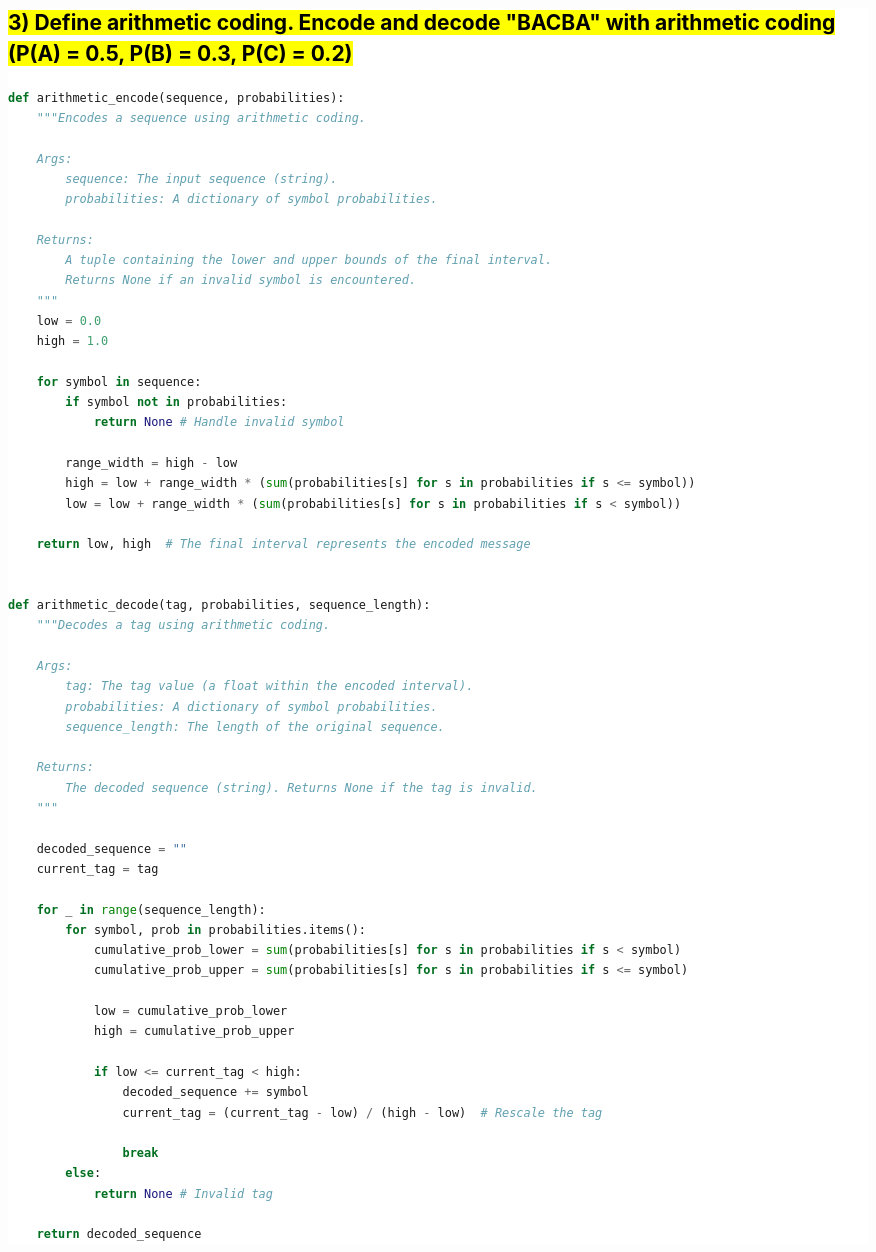 ## <mark> 3) Define arithmetic coding. Encode and decode "BACBA" with arithmetic coding (P(A) = 0.5, P(B) = 0.3, P(C) = 0.2) </mark>

```python
def arithmetic_encode(sequence, probabilities):
    """Encodes a sequence using arithmetic coding.

    Args:
        sequence: The input sequence (string).
        probabilities: A dictionary of symbol probabilities.

    Returns:
        A tuple containing the lower and upper bounds of the final interval.
        Returns None if an invalid symbol is encountered.
    """
    low = 0.0
    high = 1.0

    for symbol in sequence:
        if symbol not in probabilities:
            return None # Handle invalid symbol

        range_width = high - low
        high = low + range_width * (sum(probabilities[s] for s in probabilities if s <= symbol))
        low = low + range_width * (sum(probabilities[s] for s in probabilities if s < symbol))

    return low, high  # The final interval represents the encoded message


def arithmetic_decode(tag, probabilities, sequence_length):
    """Decodes a tag using arithmetic coding.

    Args:
        tag: The tag value (a float within the encoded interval).
        probabilities: A dictionary of symbol probabilities.
        sequence_length: The length of the original sequence.

    Returns:
        The decoded sequence (string). Returns None if the tag is invalid.
    """

    decoded_sequence = ""
    current_tag = tag

    for _ in range(sequence_length):
        for symbol, prob in probabilities.items():
            cumulative_prob_lower = sum(probabilities[s] for s in probabilities if s < symbol)
            cumulative_prob_upper = sum(probabilities[s] for s in probabilities if s <= symbol)

            low = cumulative_prob_lower
            high = cumulative_prob_upper

            if low <= current_tag < high:
                decoded_sequence += symbol
                current_tag = (current_tag - low) / (high - low)  # Rescale the tag

                break
        else:
            return None # Invalid tag

    return decoded_sequence

```